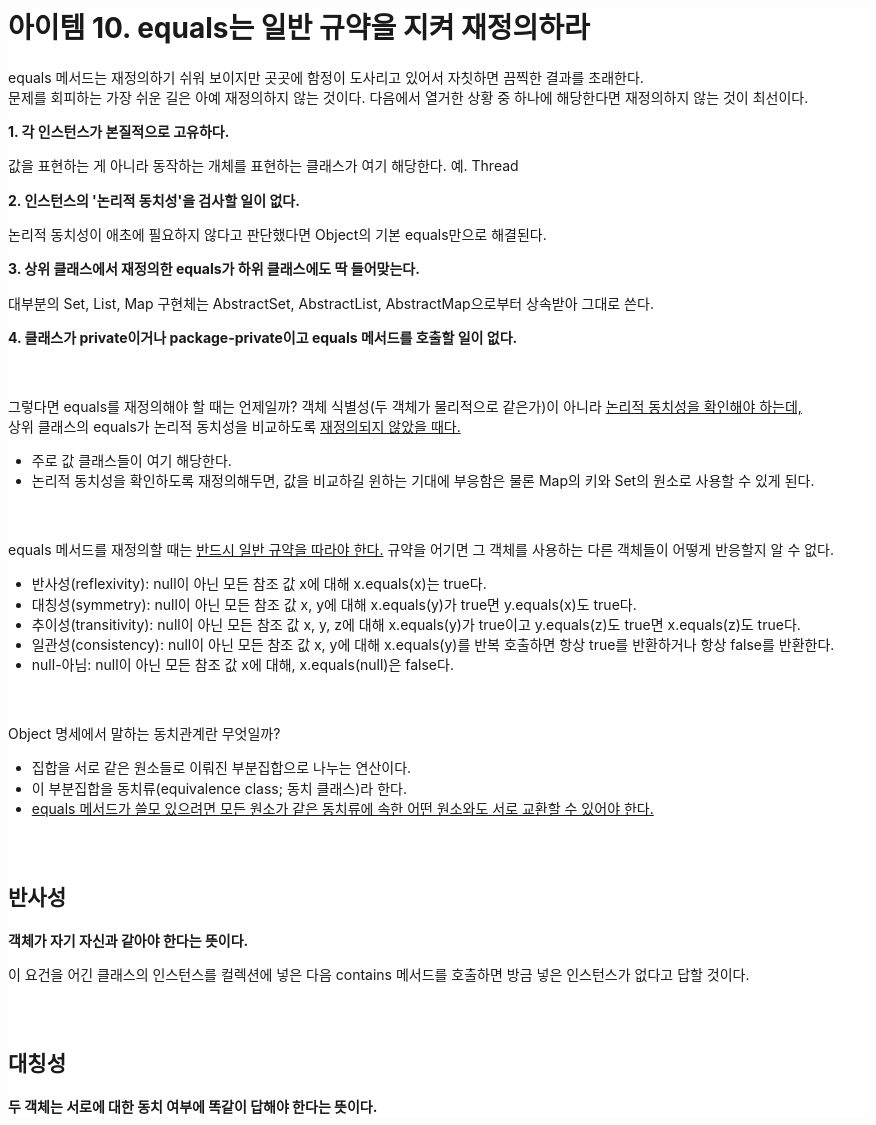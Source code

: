 # 아이템 10. equals는 일반 규약을 지켜 재정의하라

equals 메서드는 재정의하기 쉬워 보이지만 곳곳에 함정이 도사리고 있어서 자칫하면 끔찍한 결과를 초래한다. <br>
문제를 회피하는 가장 쉬운 길은 아예 재정의하지 않는 것이다. 다음에서 열거한 상황 중 하나에 해당한다면 재정의하지 않는 것이 최선이다.

**1. 각 인스턴스가 본질적으로 고유하다.**

값을 표현하는 게 아니라 동작하는 개체를 표현하는 클래스가 여기 해당한다. 예. Thread

**2. 인스턴스의 '논리적 동치성'을 검사할 일이 없다.**

논리적 동치성이 애초에 필요하지 않다고 판단했다면 Object의 기본 equals만으로 해결된다.

**3. 상위 클래스에서 재정의한 equals가 하위 클래스에도 딱 들어맞는다.**

대부분의 Set, List, Map 구현체는 AbstractSet, AbstractList, AbstractMap으로부터 상속받아 그대로 쓴다. 

**4. 클래스가 private이거나 package-private이고 equals 메서드를 호출할 일이 없다.**

<br>

그렇다면 equals를 재정의해야 할 때는 언제일까? 객체 식별성(두 객체가 물리적으로 같은가)이 아니라 <ins>논리적 동치성을 확인해야 하는데,</ins><br> 상위 클래스의 equals가 논리적 동치성을 비교하도록 <ins>재정의되지 않았을 때다.</ins>

- 주로 값 클래스들이 여기 해당한다.
- 논리적 동치성을 확인하도록 재정의해두면, 값을 비교하길 윈하는 기대에 부응함은 물론 Map의 키와 Set의 원소로 사용할 수 있게 된다. 

<br>

equals 메서드를 재정의할 때는 <ins>반드시 일반 규약을 따라야 한다.</ins> 규약을 어기면 그 객체를 사용하는 다른 객체들이 어떻게 반응할지 알 수 없다.

- 반사성(reflexivity): null이 아닌 모든 참조 값 x에 대해 x.equals(x)는 true다. 
- 대칭성(symmetry): null이 아닌 모든 참조 값 x, y에 대해 x.equals(y)가 true면 y.equals(x)도 true다.
- 추이성(transitivity): null이 아닌 모든 참조 값 x, y, z에 대해 x.equals(y)가 true이고 y.equals(z)도 true면 x.equals(z)도 true다. 
- 일관성(consistency): null이 아닌 모든 참조 값 x, y에 대해 x.equals(y)를 반복 호출하면 항상 true를 반환하거나 항상 false를 반환한다.
- null-아님: null이 아닌 모든 참조 값 x에 대해, x.equals(null)은 false다.

<br>

Object 명세에서 말하는 동치관계란 무엇일까?
- 집합을 서로 같은 원소들로 이뤄진 부분집합으로 나누는 연산이다. 
- 이 부분집합을 동치류(equivalence class; 동치 클래스)라 한다. 
- <ins>equals 메서드가 쓸모 있으려면 모든 원소가 같은 동치류에 속한 어떤 원소와도 서로 교환할 수 있어야 한다.</ins>

<br>

## 반사성 

**객체가 자기 자신과 같아야 한다는 뜻이다.** 

이 요건을 어긴 클래스의 인스턴스를 컬렉션에 넣은 다음 contains 메서드를 호출하면 방금 넣은 인스턴스가 없다고 답할 것이다. 

<br>

## 대칭성 

**두 객체는 서로에 대한 동치 여부에 똑같이 답해야 한다는 뜻이다.**
